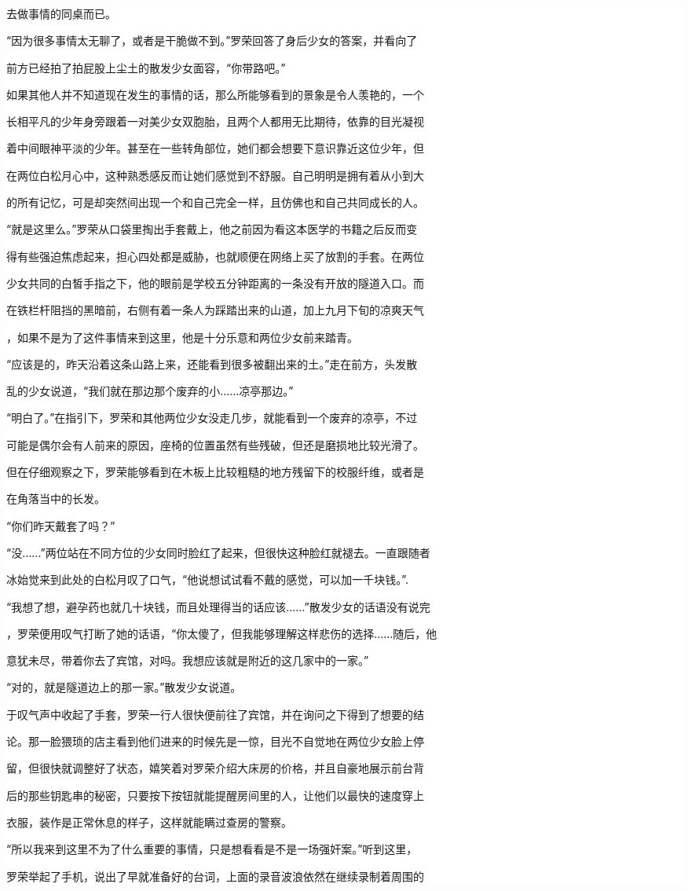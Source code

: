 去做事情的同桌而已。

“因为很多事情太无聊了，或者是干脆做不到。”罗荣回答了身后少女的答案，并看向了

前方已经拍了拍屁股上尘土的散发少女面容，“你带路吧。”

如果其他人并不知道现在发生的事情的话，那么所能够看到的景象是令人羡艳的，一个

长相平凡的少年身旁跟着一对美少女双胞胎，且两个人都用无比期待，依靠的目光凝视

着中间眼神平淡的少年。甚至在一些转角部位，她们都会想要下意识靠近这位少年，但

在两位白松月心中，这种熟悉感反而让她们感觉到不舒服。自己明明是拥有着从小到大

的所有记忆，可是却突然间出现一个和自己完全一样，且仿佛也和自己共同成长的人。

“就是这里么。”罗荣从口袋里掏出手套戴上，他之前因为看这本医学的书籍之后反而变

得有些强迫焦虑起来，担心四处都是威胁，也就顺便在网络上买了放割的手套。在两位

少女共同的白皙手指之下，他的眼前是学校五分钟距离的一条没有开放的隧道入口。而

在铁栏杆阻挡的黑暗前，右侧有着一条人为踩踏出来的山道，加上九月下旬的凉爽天气

，如果不是为了这件事情来到这里，他是十分乐意和两位少女前来踏青。

“应该是的，昨天沿着这条山路上来，还能看到很多被翻出来的土。”走在前方，头发散

乱的少女说道，“我们就在那边那个废弃的小……凉亭那边。”

“明白了。”在指引下，罗荣和其他两位少女没走几步，就能看到一个废弃的凉亭，不过

可能是偶尔会有人前来的原因，座椅的位置虽然有些残破，但还是磨损地比较光滑了。

但在仔细观察之下，罗荣能够看到在木板上比较粗糙的地方残留下的校服纤维，或者是

在角落当中的长发。

“你们昨天戴套了吗？”

“没……”两位站在不同方位的少女同时脸红了起来，但很快这种脸红就褪去。一直跟随者

冰始觉来到此处的白松月叹了口气，“他说想试试看不戴的感觉，可以加一千块钱。”.

“我想了想，避孕药也就几十块钱，而且处理得当的话应该……”散发少女的话语没有说完

，罗荣便用叹气打断了她的话语，“你太傻了，但我能够理解这样悲伤的选择……随后，他

意犹未尽，带着你去了宾馆，对吗。我想应该就是附近的这几家中的一家。”

“对的，就是隧道边上的那一家。”散发少女说道。

于叹气声中收起了手套，罗荣一行人很快便前往了宾馆，并在询问之下得到了想要的结

论。那一脸猥琐的店主看到他们进来的时候先是一惊，目光不自觉地在两位少女脸上停

留，但很快就调整好了状态，嬉笑着对罗荣介绍大床房的价格，并且自豪地展示前台背

后的那些钥匙串的秘密，只要按下按钮就能提醒房间里的人，让他们以最快的速度穿上

衣服，装作是正常休息的样子，这样就能瞒过查房的警察。

“所以我来到这里不为了什么重要的事情，只是想看看是不是一场强奸案。”听到这里，

罗荣举起了手机，说出了早就准备好的台词，上面的录音波浪依然在继续录制着周围的
